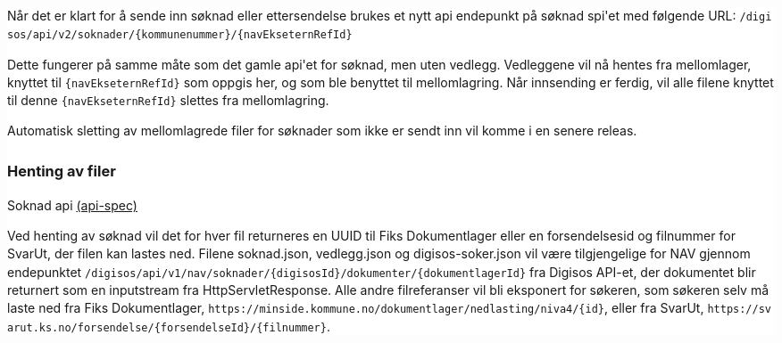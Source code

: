 Når det er klart for å sende inn søknad eller ettersendelse brukes et nytt api endepunkt på søknad spi'et med følgende URL: ```/digisos/api/v2/soknader/{kommunenummer}/{navEkseternRefId}```

Dette fungerer på samme måte som det gamle api'et for søknad, men uten vedlegg. Vedleggene vil nå hentes fra mellomlager, knyttet til ```{navEkseternRefId}``` som
oppgis her, og som ble benyttet til mellomlagring. Når innsending er ferdig, vil alle filene knyttet til denne ```{navEkseternRefId}``` slettes fra mellomlagring.

Automatisk sletting av mellomlagrede filer for søknader som ikke er sendt inn vil komme i en senere releas.

### Henting av filer
Soknad api [(api-spec)](https://editor.swagger.io/?url=https://ks-no.github.io/api/digisos-api-v1.json)

Ved henting av søknad vil det for hver fil returneres en UUID til Fiks Dokumentlager eller en forsendelsesid og filnummer for SvarUt, der filen kan lastes ned. Filene soknad.json, vedlegg.json og digisos-soker.json vil være tilgjengelige for NAV gjennom endepunktet ```/digisos/api/v1/nav/soknader/{digisosId}/dokumenter/{dokumentlagerId}``` fra Digisos API-et, der dokumentet blir returnert som en inputstream fra HttpServletResponse. Alle andre filreferanser vil bli eksponert for søkeren, som søkeren selv må laste ned fra Fiks Dokumentlager, ```https://minside.kommune.no/dokumentlager/nedlasting/niva4/{id}```, eller fra SvarUt, ```https://svarut.ks.no/forsendelse/{forsendelseId}/{filnummer}```. 
